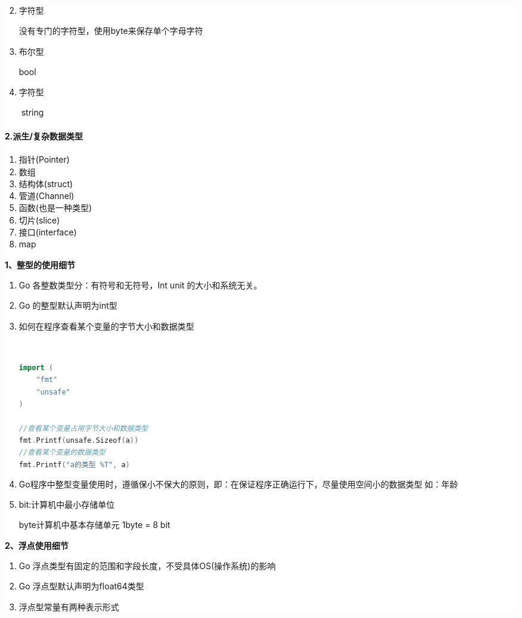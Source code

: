 2. 字符型

    没有专门的字符型，使用byte来保存单个字母字符

3. 布尔型

    bool

4. 字符型

   ​	string

#### 2.派生/复杂数据类型

1. 指针(Pointer)
2. 数组
3. 结构体(struct)
4. 管道(Channel)
5. 函数(也是一种类型)
6. 切片(slice)
7. 接口(interface)
8. map



**1、整型的使用细节**

1. Go 各整数类型分：有符号和无符号，Int unit 的大小和系统无关。

2. Go 的整型默认声明为int型

3. 如何在程序查看某个变量的字节大小和数据类型

   ​	

   ```go
   import (
       "fmt"
       "unsafe"
   )
   
   //查看某个变量占用字节大小和数据类型
   fmt.Printf(unsafe.Sizeof(a))
   //查看某个变量的数据类型
   fmt.Printf("a的类型 %T", a)
   ```

4. Go程序中整型变量使用时，遵循保小不保大的原则，即：在保证程序正确运行下，尽量使用空间小的数据类型  如：年龄

5. bit:计算机中最小存储单位

   byte计算机中基本存储单元  1byte = 8 bit

**2、浮点使用细节**

1. Go 浮点类型有固定的范围和字段长度，不受具体OS(操作系统)的影响

2. Go 浮点型默认声明为float64类型

3. 浮点型常量有两种表示形式
